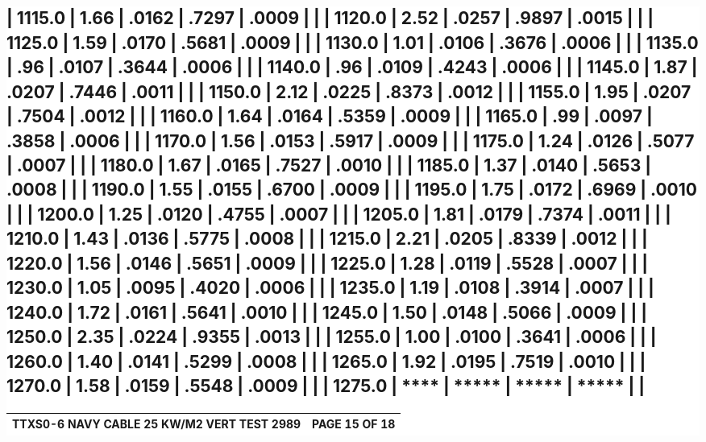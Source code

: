 | 1115.0 | 1.66      | .0162    | .7297      | .0009         |           |
| 1120.0 | 2.52      | .0257    | .9897      | .0015         |           |
| 1125.0 | 1.59      | .0170    | .5681      | .0009         |           |
| 1130.0 | 1.01      | .0106    | .3676      | .0006         |           |
| 1135.0 | .96       | .0107    | .3644      | .0006         |           |
| 1140.0 | .96       | .0109    | .4243      | .0006         |           |
| 1145.0 | 1.87      | .0207    | .7446      | .0011         |           |
| 1150.0 | 2.12      | .0225    | .8373      | .0012         |           |
| 1155.0 | 1.95      | .0207    | .7504      | .0012         |           |
| 1160.0 | 1.64      | .0164    | .5359      | .0009         |           |
| 1165.0 | .99       | .0097    | .3858      | .0006         |           |
| 1170.0 | 1.56      | .0153    | .5917      | .0009         |           |
| 1175.0 | 1.24      | .0126    | .5077      | .0007         |           |
| 1180.0 | 1.67      | .0165    | .7527      | .0010         |           |
| 1185.0 | 1.37      | .0140    | .5653      | .0008         |           |
| 1190.0 | 1.55      | .0155    | .6700      | .0009         |           |
| 1195.0 | 1.75      | .0172    | .6969      | .0010         |           |
| 1200.0 | 1.25      | .0120    | .4755      | .0007         |           |
| 1205.0 | 1.81      | .0179    | .7374      | .0011         |           |
| 1210.0 | 1.43      | .0136    | .5775      | .0008         |           |
| 1215.0 | 2.21      | .0205    | .8339      | .0012         |           |
| 1220.0 | 1.56      | .0146    | .5651      | .0009         |           |
| 1225.0 | 1.28      | .0119    | .5528      | .0007         |           |
| 1230.0 | 1.05      | .0095    | .4020      | .0006         |           |
| 1235.0 | 1.19      | .0108    | .3914      | .0007         |           |
| 1240.0 | 1.72      | .0161    | .5641      | .0010         |           |
| 1245.0 | 1.50      | .0148    | .5066      | .0009         |           |
| 1250.0 | 2.35      | .0224    | .9355      | .0013         |           |
| 1255.0 | 1.00      | .0100    | .3641      | .0006         |           |
| 1260.0 | 1.40      | .0141    | .5299      | .0008         |           |
| 1265.0 | 1.92      | .0195    | .7519      | .0010         |           |
| 1270.0 | 1.58      | .0159    | .5548      | .0009         |           |
| 1275.0 | ****      | *****    | *****      | *****         |           |
---
| TTXS0-6   NAVY CABLE   25 KW/M2   VERT   TEST 2989 | PAGE 15   OF   18 |
|---------------------------------------------------|-------------------|
